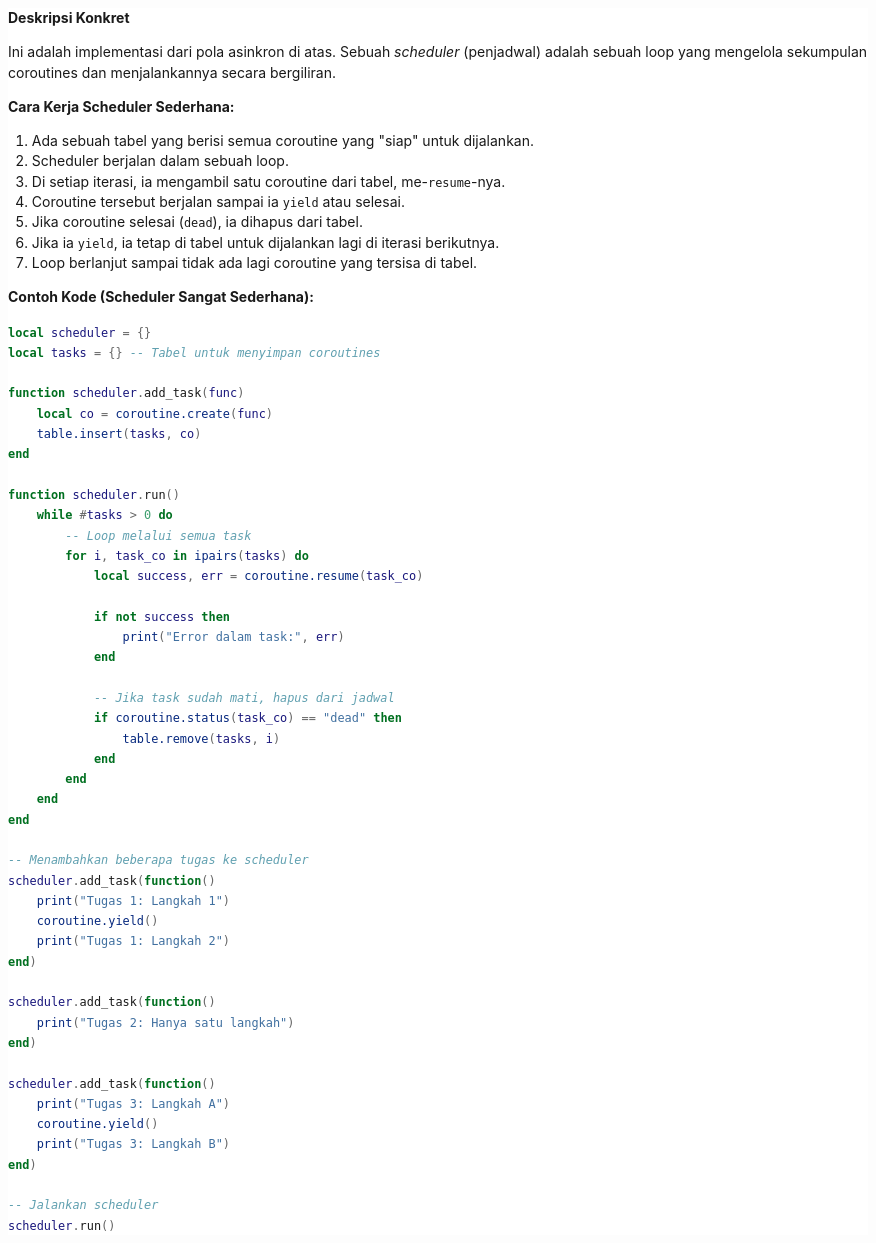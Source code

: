 **Deskripsi Konkret**

Ini adalah implementasi dari pola asinkron di atas. Sebuah _scheduler_ (penjadwal) adalah sebuah loop yang mengelola sekumpulan coroutines dan menjalankannya secara bergiliran.

**Cara Kerja Scheduler Sederhana:**

1.  Ada sebuah tabel yang berisi semua coroutine yang "siap" untuk dijalankan.
2.  Scheduler berjalan dalam sebuah loop.
3.  Di setiap iterasi, ia mengambil satu coroutine dari tabel, me-`resume`-nya.
4.  Coroutine tersebut berjalan sampai ia `yield` atau selesai.
5.  Jika coroutine selesai (`dead`), ia dihapus dari tabel.
6.  Jika ia `yield`, ia tetap di tabel untuk dijalankan lagi di iterasi berikutnya.
7.  Loop berlanjut sampai tidak ada lagi coroutine yang tersisa di tabel.

**Contoh Kode (Scheduler Sangat Sederhana):**

```lua
local scheduler = {}
local tasks = {} -- Tabel untuk menyimpan coroutines

function scheduler.add_task(func)
    local co = coroutine.create(func)
    table.insert(tasks, co)
end

function scheduler.run()
    while #tasks > 0 do
        -- Loop melalui semua task
        for i, task_co in ipairs(tasks) do
            local success, err = coroutine.resume(task_co)

            if not success then
                print("Error dalam task:", err)
            end

            -- Jika task sudah mati, hapus dari jadwal
            if coroutine.status(task_co) == "dead" then
                table.remove(tasks, i)
            end
        end
    end
end

-- Menambahkan beberapa tugas ke scheduler
scheduler.add_task(function()
    print("Tugas 1: Langkah 1")
    coroutine.yield()
    print("Tugas 1: Langkah 2")
end)

scheduler.add_task(function()
    print("Tugas 2: Hanya satu langkah")
end)

scheduler.add_task(function()
    print("Tugas 3: Langkah A")
    coroutine.yield()
    print("Tugas 3: Langkah B")
end)

-- Jalankan scheduler
scheduler.run()
```
